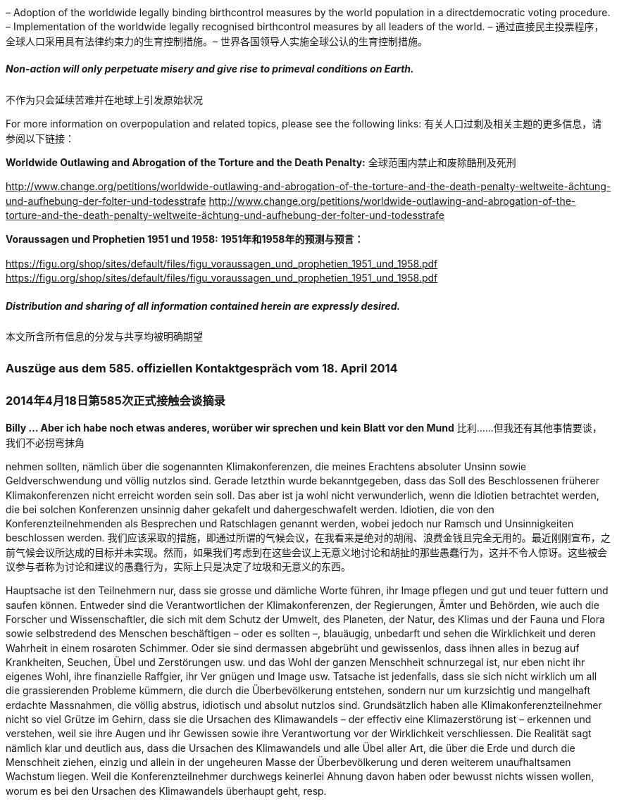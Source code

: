 – Adoption of the worldwide legally binding birthcontrol measures by the world population in a directdemocratic voting procedure. – Implementation of the worldwide legally recognised birthcontrol measures by all leaders of the world.
– 通过直接民主投票程序，全球人口采用具有法律约束力的生育控制措施。– 世界各国领导人实施全球公认的生育控制措施。

##### Non-action will only perpetuate misery and give rise to primeval conditions on Earth.
不作为只会延续苦难并在地球上引发原始状况

For more information on overpopulation and related topics, please see the following links:
有关人口过剩及相关主题的更多信息，请参阅以下链接：

**Worldwide Outlawing and Abrogation of the Torture and the Death Penalty:**
全球范围内禁止和废除酷刑及死刑

http://www.change.org/petitions/worldwide-outlawing-and-abrogation-of-the-torture-and-the-death-penalty-weltweite-ächtung-und-aufhebung-der-folter-und-todesstrafe
http://www.change.org/petitions/worldwide-outlawing-and-abrogation-of-the-torture-and-the-death-penalty-weltweite-ächtung-und-aufhebung-der-folter-und-todesstrafe

**Voraussagen und Prophetien 1951 und 1958:**
**1951年和1958年的预测与预言：**

https://figu.org/shop/sites/default/files/figu_voraussagen_und_prophetien_1951_und_1958.pdf
https://figu.org/shop/sites/default/files/figu_voraussagen_und_prophetien_1951_und_1958.pdf

##### Distribution and sharing of all information contained herein are expressly desired.
本文所含所有信息的分发与共享均被明确期望

### Auszüge aus dem 585. offiziellen Kontaktgespräch vom 18. April 2014
### 2014年4月18日第585次正式接触会谈摘录

**Billy      … Aber ich habe noch etwas anderes, worüber wir sprechen und kein Blatt vor den Mund**
比利……但我还有其他事情要谈，我们不必拐弯抹角

nehmen sollten, nämlich über die sogenannten Klimakonferenzen, die meines Erachtens absoluter Unsinn sowie Geldverschwendung und völlig nutzlos sind. Gerade letzthin wurde bekanntgegeben, dass das Soll des Beschlossenen früherer Klimakonferenzen nicht erreicht worden sein soll. Das aber ist ja wohl nicht verwunderlich, wenn die Idiotien betrachtet werden, die bei solchen Konferenzen unsinnig daher gekafelt und dahergeschwafelt werden. Idiotien, die von den Konferenzteilnehmenden als Besprechen und Ratschlagen genannt werden, wobei jedoch nur Ramsch und Unsinnigkeiten beschlossen werden.
我们应该采取的措施，即通过所谓的气候会议，在我看来是绝对的胡闹、浪费金钱且完全无用的。最近刚刚宣布，之前气候会议所达成的目标并未实现。然而，如果我们考虑到在这些会议上无意义地讨论和胡扯的那些愚蠢行为，这并不令人惊讶。这些被会议参与者称为讨论和建议的愚蠢行为，实际上只是决定了垃圾和无意义的东西。

Hauptsache ist den Teilnehmern nur, dass sie grosse und dämliche Worte führen, ihr Image pflegen und gut und teuer futtern und saufen können. Entweder sind die Verantwortlichen der Klimakonferenzen, der Regierungen, Ämter und Behörden, wie auch die Forscher und Wissenschaftler, die sich mit dem Schutz der Umwelt, des Planeten, der Natur, des Klimas und der Fauna und Flora sowie selbstredend des Menschen beschäftigen – oder es sollten –, blauäugig, unbedarft und sehen die Wirklichkeit und deren Wahrheit in einem rosaroten Schimmer. Oder sie sind dermassen abgebrüht und gewissenlos, dass ihnen alles in bezug auf Krankheiten, Seuchen, Übel und Zerstörungen usw. und das Wohl der ganzen Menschheit schnurzegal ist, nur eben nicht ihr eigenes Wohl, ihre finanzielle Raffgier, ihr Ver gnügen und Image usw. Tatsache ist jedenfalls, dass sie sich nicht wirklich um all die grassierenden Probleme kümmern, die durch die Überbevölkerung entstehen, sondern nur um kurzsichtig und mangelhaft erdachte Massnahmen, die völlig abstrus, idiotisch und absolut nutzlos sind. Grundsätzlich haben alle Klimakonferenzteilnehmer nicht so viel Grütze im Gehirn, dass sie die Ursachen des Klimawandels – der effectiv eine Klimazerstörung ist – erkennen und verstehen, weil sie ihre Augen und ihr Gewissen sowie ihre Verantwortung vor der Wirklichkeit verschliessen. Die Realität sagt nämlich klar und deutlich aus, dass die Ursachen des Klimawandels und alle Übel aller Art, die über die Erde und durch die Menschheit ziehen, einzig und allein in der ungeheuren Masse der Überbevölkerung und deren weiterem unaufhaltsamen Wachstum liegen. Weil die Konferenzteilnehmer durchwegs keinerlei Ahnung davon haben oder bewusst nichts wissen wollen, worum es bei den Ursachen des Klimawandels überhaupt geht, resp.